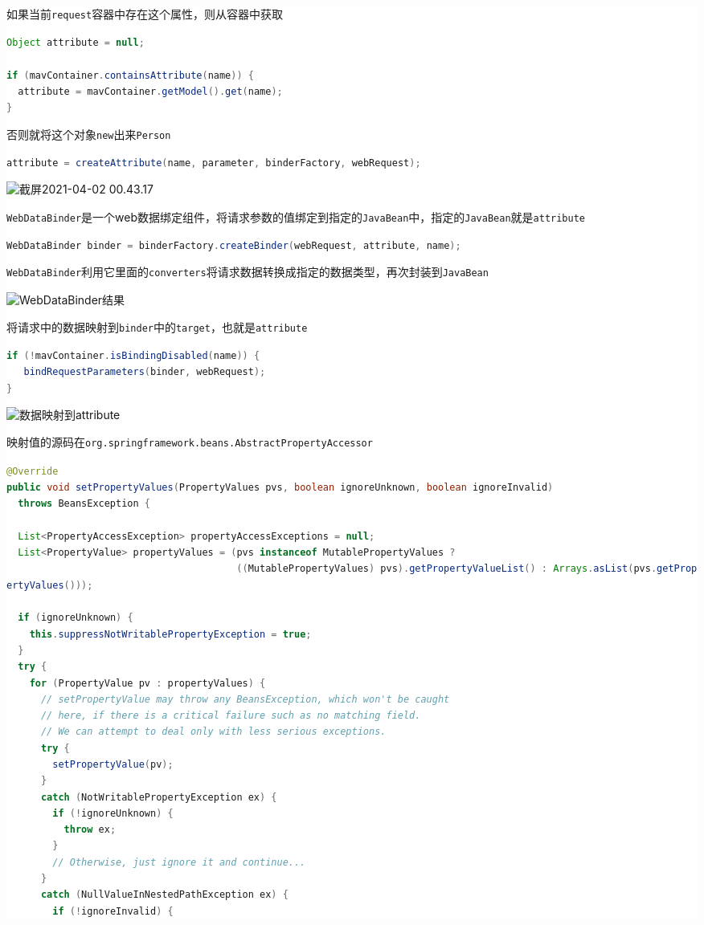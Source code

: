 如果当前`request`容器中存在这个属性，则从容器中获取

```java
Object attribute = null;

if (mavContainer.containsAttribute(name)) {
  attribute = mavContainer.getModel().get(name);
}
```

否则就将这个对象`new`出来`Person`

```java
attribute = createAttribute(name, parameter, binderFactory, webRequest);
```

![截屏2021-04-02 00.43.17](http://qiniu-note-image.ctong.top/note/images/202112271049672.png)

`WebDataBinder`是一个web数据绑定组件，将请求参数的值绑定到指定的`JavaBean`中，指定的`JavaBean`就是`attribute`

```java
WebDataBinder binder = binderFactory.createBinder(webRequest, attribute, name);
```

`WebDataBinder`利用它里面的`converters`将请求数据转换成指定的数据类型，再次封装到`JavaBean`

![WebDataBinder结果](http://qiniu-note-image.ctong.top/note/images/202112271049686.png)

将请求中的数据映射到`binder`中的`target`，也就是`attribute`

```java
if (!mavContainer.isBindingDisabled(name)) {
   bindRequestParameters(binder, webRequest);
}
```

![数据映射到attribute](http://qiniu-note-image.ctong.top/note/images/202112271049036.png)

映射值的源码在`org.springframework.beans.AbstractPropertyAccessor`

```java
@Override
public void setPropertyValues(PropertyValues pvs, boolean ignoreUnknown, boolean ignoreInvalid)
  throws BeansException {

  List<PropertyAccessException> propertyAccessExceptions = null;
  List<PropertyValue> propertyValues = (pvs instanceof MutablePropertyValues ?
                                        ((MutablePropertyValues) pvs).getPropertyValueList() : Arrays.asList(pvs.getPropertyValues()));

  if (ignoreUnknown) {
    this.suppressNotWritablePropertyException = true;
  }
  try {
    for (PropertyValue pv : propertyValues) {
      // setPropertyValue may throw any BeansException, which won't be caught
      // here, if there is a critical failure such as no matching field.
      // We can attempt to deal only with less serious exceptions.
      try {
        setPropertyValue(pv);
      }
      catch (NotWritablePropertyException ex) {
        if (!ignoreUnknown) {
          throw ex;
        }
        // Otherwise, just ignore it and continue...
      }
      catch (NullValueInNestedPathException ex) {
        if (!ignoreInvalid) {
```